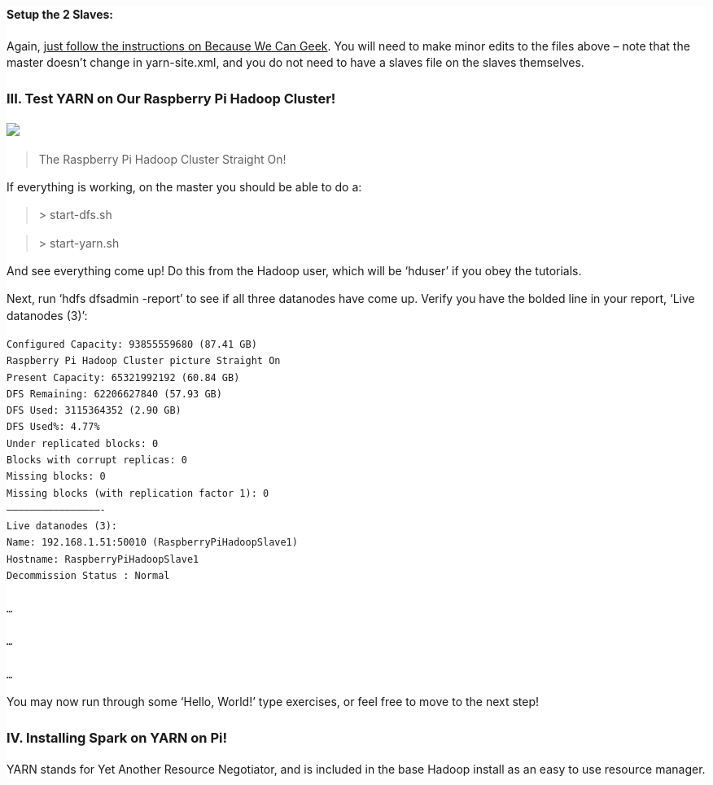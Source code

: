 #### Setup the 2 Slaves:

Again, [just follow the instructions on Because We Can Geek][5].  You will need to make minor edits to the files above – note that the master doesn’t change in yarn-site.xml, and you do not need to have a slaves file on the slaves themselves.




### III. Test YARN on Our Raspberry Pi Hadoop Cluster!

![](https://dqydj.com/wp-content/uploads/2016/08/IMG_9130-235x300.png)
>The Raspberry Pi Hadoop Cluster Straight On!

If everything is working, on the master you should be able to do a:

>\> start-dfs.sh

>\> start-yarn.sh

And see everything come up!  Do this from the Hadoop user, which will be ‘hduser’ if you obey the tutorials.

Next, run ‘hdfs dfsadmin -report’ to see if all three datanodes have come up.  Verify you have the bolded line in your report, ‘Live datanodes (3)’:

```
Configured Capacity: 93855559680 (87.41 GB)
Raspberry Pi Hadoop Cluster picture Straight On
Present Capacity: 65321992192 (60.84 GB)
DFS Remaining: 62206627840 (57.93 GB)
DFS Used: 3115364352 (2.90 GB)
DFS Used%: 4.77%
Under replicated blocks: 0
Blocks with corrupt replicas: 0
Missing blocks: 0
Missing blocks (with replication factor 1): 0
————————————————-
Live datanodes (3):
Name: 192.168.1.51:50010 (RaspberryPiHadoopSlave1)
Hostname: RaspberryPiHadoopSlave1
Decommission Status : Normal

…

…

…
```

You may now run through some ‘Hello, World!’ type exercises, or feel free to move to the next step!



### IV. Installing Spark on YARN on Pi!

YARN stands for Yet Another Resource Negotiator, and is included in the base Hadoop install as an easy to use resource manager.


[a]: https://dqydj.com/about/#contact_us
[1]: https://www.raspberrypi.org/downloads/raspbian/
[2]: https://sourceforge.net/projects/win32diskimager/
[3]: http://www.becausewecangeek.com/building-a-raspberry-pi-hadoop-cluster-part-1/
[4]: https://www.digitalocean.com/community/tutorials/how-to-add-swap-on-ubuntu-14-04
[5]: http://www.becausewecangeek.com/building-a-raspberry-pi-hadoop-cluster-part-2/
[6]: https://spark.apache.org/
[7]: https://hadoop.apache.org/docs/r1.2.1/mapred_tutorial.html
[8]: https://spark.apache.org/downloads.html
[9]: https://wordpress.org/support/plugin/export-to-text
[10]: https://pypi.python.org/pypi/bleach
